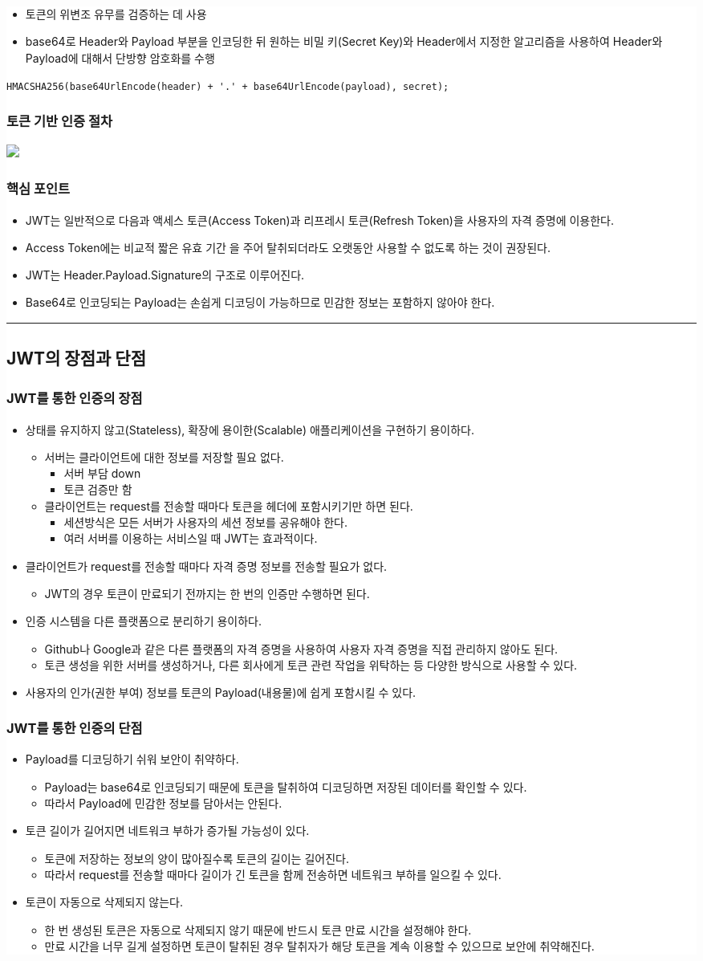 - 토큰의 위변조 유무를 검증하는 데 사용

- base64로 Header와 Payload 부분을 인코딩한 뒤 원하는 비밀 키(Secret Key)와 Header에서 지정한 알고리즘을 사용하여 Header와 Payload에 대해서 단방향 암호화를 수행

```
HMACSHA256(base64UrlEncode(header) + '.' + base64UrlEncode(payload), secret);
```

### 토큰 기반 인증 절차

[![](https://velog.velcdn.com/images/wish17/post/80f80964-9ee8-4271-a814-87d5097507fd/image.png)](https://velog.io/@jun7867/%EC%84%B8%EC%84%A0-%EA%B8%B0%EB%B0%98-%EC%9D%B8%EC%A6%9D%EA%B3%BC-%ED%86%A0%ED%81%B0-%EA%B8%B0%EB%B0%98-%EC%9D%B8%EC%A6%9DJWT-%EC%B0%A8%EC%9D%B4%EC%A0%90)

### 핵심 포인트

- JWT는 일반적으로 다음과 액세스 토큰(Access Token)과 리프레시 토큰(Refresh Token)을 사용자의 자격 증명에 이용한다.

- Access Token에는 비교적 짧은 유효 기간 을 주어 탈취되더라도 오랫동안 사용할 수 없도록 하는 것이 권장된다.

- JWT는 Header.Payload.Signature의 구조로 이루어진다.

- Base64로 인코딩되는 Payload는 손쉽게 디코딩이 가능하므로 민감한 정보는 포함하지 않아야 한다.

***

## JWT의 장점과 단점

### JWT를 통한 인증의 장점

- 상태를 유지하지 않고(Stateless), 확장에 용이한(Scalable) 애플리케이션을 구현하기 용이하다.
    - 서버는 클라이언트에 대한 정보를 저장할 필요 없다.
    	- 서버 부담 down
       - 토큰 검증만 함
    - 클라이언트는 request를 전송할 때마다 토큰을 헤더에 포함시키기만 하면 된다.
    	- 세션방식은 모든 서버가 사용자의 세션 정보를 공유해야 한다.
       - 여러 서버를 이용하는 서비스일 때 JWT는 효과적이다.

- 클라이언트가 request를 전송할 때마다 자격 증명 정보를 전송할 필요가 없다.
    - JWT의 경우 토큰이 만료되기 전까지는 한 번의 인증만 수행하면 된다.

- 인증 시스템을 다른 플랫폼으로 분리하기 용이하다.
    - Github나 Google과 같은 다른 플랫폼의 자격 증명을 사용하여 사용자 자격 증명을 직접 관리하지 않아도 된다.
    - 토큰 생성을 위한 서버를 생성하거나, 다른 회사에게 토큰 관련 작업을 위탁하는 등 다양한 방식으로 사용할 수 있다.
    

- 사용자의 인가(권한 부여) 정보를 토큰의 Payload(내용물)에 쉽게 포함시킬 수 있다.

### JWT를 통한 인증의 단점

<ul><li><p>Payload를 디코딩하기 쉬워 보안이 취약하다.</p><ul><li>Payload는 base64로 인코딩되기 때문에 토큰을 탈취하여 디코딩하면 저장된 데이터를 확인할 수 있다.</li><li>따라서 Payload에 민감한 정보를 담아서는 안된다.</li></ul></li><li><p>토큰 길이가 길어지면 네트워크 부하가 증가될 가능성이 있다.</p><ul><li>토큰에 저장하는 정보의 양이 많아질수록 토큰의 길이는 길어진다.</li><li>따라서 request를 전송할 때마다 길이가 긴 토큰을 함께 전송하면 네트워크 부하를 일으킬 수 있다.</li></ul></li><li><p>토큰이 자동으로 삭제되지 않는다.</p><ul><li>한 번 생성된 토큰은 자동으로 삭제되지 않기 때문에 반드시 토큰 만료 시간을 설정해야 한다.</li><li>만료 시간을 너무 길게 설정하면 토큰이 탈취된 경우 탈취자가 해당 토큰을 계속 이용할 수 있으므로 보안에 취약해진다.</li></ul></li></ul>
